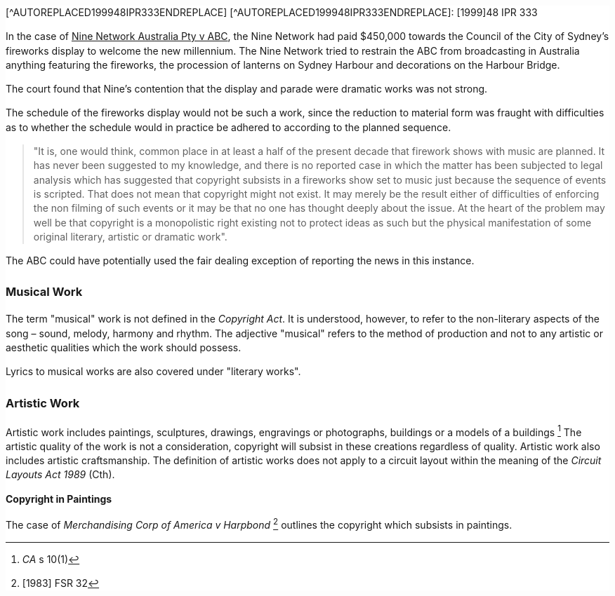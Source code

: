 </div>

<div markdown="block" class="box  case">
 [^AUTOREPLACED199948IPR333ENDREPLACE]
[^AUTOREPLACED199948IPR333ENDREPLACE]: [1999]48 IPR 333


In the case of [Nine Network Australia Pty v ABC](http://classic.austlii.edu.au/au/cases/cth/FCA/1999/1864.html), the Nine Network had paid $450,000 towards the Council of the City of Sydney’s fireworks display to welcome the new millennium.  The Nine Network tried to restrain the ABC from broadcasting in Australia anything featuring the fireworks, the procession of lanterns on Sydney Harbour and decorations on the Harbour Bridge.

The court found that Nine’s contention that the display and parade were dramatic works was not strong.

The schedule of the fireworks display would not be such a work, since the reduction to material form was fraught with difficulties as to whether the schedule would in practice be adhered to according to the planned sequence.

>"It is, one would think, common place in at least a half of the present decade that firework shows with music are planned. It has never been suggested to my knowledge, and there is no reported case in which the matter has been subjected to legal analysis which has suggested that copyright subsists in a fireworks show set to music just because the sequence of events is scripted. That does not mean that copyright might not exist. It may merely be the result either of difficulties of enforcing the non filming of such events or it may be that no one has thought deeply about the issue. At the heart of the problem may well be that copyright is a monopolistic right existing not to protect ideas as such but the physical manifestation of some original literary, artistic or dramatic work".

The ABC could have potentially used the fair dealing exception of reporting the news in this instance.
</div>

### Musical Work



The term "musical" work is not defined in the _Copyright Act_. It is understood, however, to refer to the non-literary aspects of the song – sound, melody, harmony and rhythm. The adjective "musical" refers to the method of production and not to any artistic or aesthetic qualities which the work should possess.

Lyrics to musical works are also covered under "literary works".

### Artistic Work

Artistic work includes paintings, sculptures, drawings, engravings or photographs, buildings or a models of a buildings [^AUTOREPLACEDCAs101ENDREPLACE] The artistic quality of the work is not a consideration, copyright will subsist in these creations regardless of quality. Artistic work also includes artistic craftsmanship. The definition of artistic works does not apply to a circuit layout within the meaning of the *Circuit Layouts Act 1989* (Cth).
[^AUTOREPLACEDCAs101ENDREPLACE]: _CA_ s 10(1)


**Copyright in Paintings**

The case of _Merchandising Corp of America v Harpbond_ [^AUTOREPLACED1983FSR32ENDREPLACE] outlines the copyright which subsists in paintings.
[^AUTOREPLACED1983FSR32ENDREPLACE]: [1983] FSR 32



[^AUTOREPLACEDCAs10ENDREPLACE]: _CA_ s 10
[^AUTOREPLACEDCAs221ENDREPLACE]: _CA_ s 22(1)
[^AUTOREPLACEDSeeStarMicronicsPtyLtdvFiveStarComputersPtyLtdhttpclassicaustliieduauaucasescthFCA1990387html199018IPR225ENDREPLACE]: See _[Star Micronics Pty Ltd v Five Star Computers Pty Ltd](http://classic.austlii.edu.au/au/cases/cth/FCA/1990/387.html)_ (1990) 18 IPR 225
[^AUTOREPLACED199636IPR529ENDREPLACE]:  (1996) 36 IPR 529
[^AUTOREPLACED199636IPR529at531ENDREPLACE]:  (1996) 36 IPR 529 at 531
[^AUTOREPLACEDCAs10ENDREPLACE]: _CA_ s 10
[^AUTOREPLACED19162Ch601ENDREPLACE]: [1916] 2 Ch 601
[^AUTOREPLACEDLadbrokeFootballLtdvWilliamHillFootballLtd19641WLR27ENDREPLACE]: _Ladbroke (Football) Ltd v William Hill (Football) Ltd_ [1964] 1 WLR 27
[^AUTOREPLACEDMandervOBrien1934SASR87ENDREPLACE]: _Mander v O’Brien_ (1934) SASR 87
[^AUTOREPLACEDFootballLeagueLtdvLittlewoodsPoolsLtd1959Ch637ENDREPLACE]: _Football League Ltd v. Littlewoods Pools Ltd_ [1959] Ch 637
[^AUTOREPLACEDMirrorNewspapersLtdvQueenslandNewspapersLtd1982QdR305ENDREPLACE]: _Mirror Newspapers Ltd v Queensland Newspapers Ltd_ [1982] Qd R 305
[^AUTOREPLACEDKalamazooAustPtyLtdvCompactBusinessSystemsPtyLtd19855IPR213ENDREPLACE]: _Kalamazoo (Aust.) Pty Ltd v Compact Business Systems Pty Ltd_ (1985) 5 IPR 213
[^AUTOREPLACED1965RPC191ENDREPLACE]: [1965] RPC 191
[^AUTOREPLACED1980FCA159ENDREPLACE]: [1980] FCA 159
[^AUTOREPLACEDAccordingtoAustralianConsumerLawss1819ENDREPLACE]: According to Australian Consumer Law ss 18, 19
[^AUTOREPLACED1982Ch119ENDREPLACE]: [1982] Ch. 119
[^AUTOREPLACEDUKPC68ENDREPLACE]: UKPC 68
[^AUTOREPLACED2010FCA984ENDREPLACE]: [2010] FCA 984
[^AUTOREPLACED2010189FCR109ENDREPLACE]:  (2010) 189 FCR 109
[^AUTOREPLACEDTheNewspaperLicensingAgencyLtdOrsvMeltwaterHoldingBVOrs2011EWCACiv890ENDREPLACE]: _The Newspaper Licensing Agency Ltd & Ors v Meltwater Holding BV & Ors_ [2011] EWCA Civ 890
[^AUTOREPLACEDSeethedefinitionsofliteraryworkandcomputerprogramins10oftheCopyrightAct1968ENDREPLACE]: See the definitions of "literary work" and "computer program" in s 10 of the _Copyright Act 1968_
[^AUTOREPLACED1999HCA49ENDREPLACE]: [1999] HCA 49
[^AUTOREPLACED1989RPC469ENDREPLACE]: [1989] RPC 469
[^AUTOREPLACEDAncherMortlockMurraryWoolleyPtyLtdvHookerHomesPtyLtdENDREPLACE]: _Ancher, Mortlock, Murrary & Woolley Pty Ltd v Hooker Homes Pty Ltd_
[^AUTOREPLACED1997FSR718ENDREPLACE]: [1997] FSR 718
[^AUTOREPLACED1980FLR240ENDREPLACE]:  (1980) FLR 240
[^AUTOREPLACED199841IPR649ENDREPLACE]:  (1998) 41 IPR 649
[^AUTOREPLACEDBurkeMargotBurkeLtdvSpicersDressDesigns1936Ch400ENDREPLACE]: _Burke & Margot Burke Ltd v Spicers Dress Designs_ [1936] Ch 400
[^AUTOREPLACED1963VR719ENDREPLACE]: [1963] VR 719
[^AUTOREPLACED1976AC64ENDREPLACE]: [1976] AC 64
[^AUTOREPLACED199886FCR154ENDREPLACE]:  (1998) 86 FCR 154
[^AUTOREPLACED199886FCR154ENDREPLACE]:  (1998) 86 FCR 154
[^AUTOREPLACED2007HCA17ENDREPLACE]: [2007] HCA 17
[^AUTOREPLACEDBurgevSwarbrick2007HCA17ENDREPLACE]: _Burge v Swarbrick_ [2007] HCA 17
[^AUTOREPLACED19162Ch601ENDREPLACE]: [1916] 2 Ch 601
[^AUTOREPLACED2010FCA507ENDREPLACE]: [2010] FCA 507
[^AUTOREPLACED2002FCAFC112ENDREPLACE]: [2002] FCAFC 112
[^AUTOREPLACED2009239CLR458ENDREPLACE]:  (2009) 239 CLR 458
[^AUTOREPLACED2010FCAFC149ENDREPLACE]: [2010] FCAFC 149
[^AUTOREPLACED2010189FCR109ENDREPLACE]:  (2010) 189 FCR 109
[^AUTOREPLACEDCAs321ENDREPLACE]: _CA_ s 32(1)
[^AUTOREPLACEDCAs321ENDREPLACE]: _CA_ s 32(1)
[^AUTOREPLACEDCAs324ENDREPLACE]: _CA_ s 32(4)
[^AUTOREPLACEDCAs322ENDREPLACE]: _CA_ s 32(2)
[^AUTOREPLACEDCAs324ENDREPLACE]: _CA_ s 32(4)
[^AUTOREPLACEDCAs291aENDREPLACE]: _CA_ s 29(1)(a)
[^AUTOREPLACEDCopyrightInternationalProtectionRegulations1969reg4ENDREPLACE]: _Copyright (International Protection) Regulations 1969_ reg 4